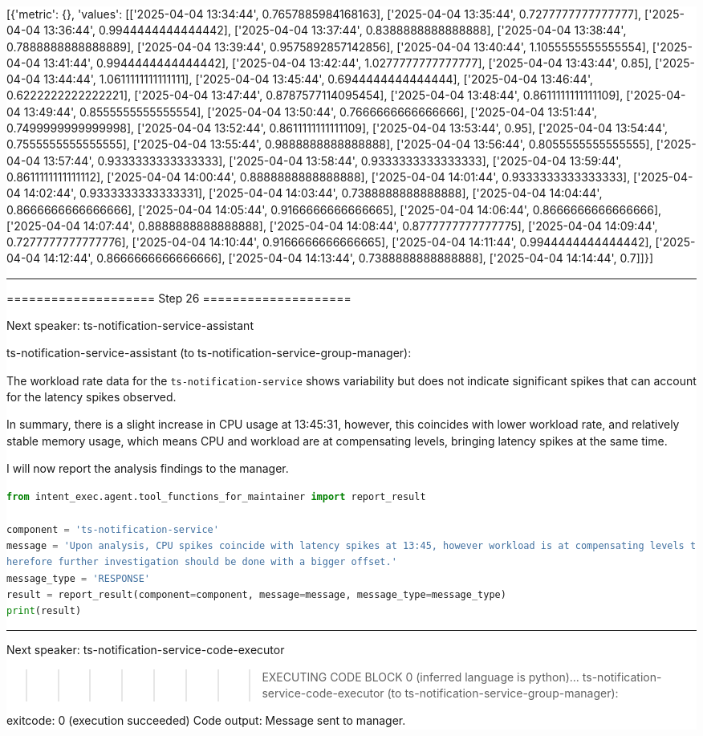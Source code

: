 [{'metric': {}, 'values': [['2025-04-04 13:34:44', 0.7657885984168163], ['2025-04-04 13:35:44', 0.7277777777777777], ['2025-04-04 13:36:44', 0.9944444444444442], ['2025-04-04 13:37:44', 0.8388888888888888], ['2025-04-04 13:38:44', 0.7888888888888889], ['2025-04-04 13:39:44', 0.9575892857142856], ['2025-04-04 13:40:44', 1.1055555555555554], ['2025-04-04 13:41:44', 0.9944444444444442], ['2025-04-04 13:42:44', 1.0277777777777777], ['2025-04-04 13:43:44', 0.85], ['2025-04-04 13:44:44', 1.0611111111111111], ['2025-04-04 13:45:44', 0.6944444444444444], ['2025-04-04 13:46:44', 0.6222222222222221], ['2025-04-04 13:47:44', 0.8787577114095454], ['2025-04-04 13:48:44', 0.8611111111111109], ['2025-04-04 13:49:44', 0.8555555555555554], ['2025-04-04 13:50:44', 0.7666666666666666], ['2025-04-04 13:51:44', 0.7499999999999998], ['2025-04-04 13:52:44', 0.8611111111111109], ['2025-04-04 13:53:44', 0.95], ['2025-04-04 13:54:44', 0.7555555555555555], ['2025-04-04 13:55:44', 0.9888888888888888], ['2025-04-04 13:56:44', 0.8055555555555555], ['2025-04-04 13:57:44', 0.9333333333333333], ['2025-04-04 13:58:44', 0.9333333333333333], ['2025-04-04 13:59:44', 0.8611111111111112], ['2025-04-04 14:00:44', 0.8888888888888888], ['2025-04-04 14:01:44', 0.9333333333333333], ['2025-04-04 14:02:44', 0.9333333333333331], ['2025-04-04 14:03:44', 0.7388888888888888], ['2025-04-04 14:04:44', 0.8666666666666666], ['2025-04-04 14:05:44', 0.9166666666666665], ['2025-04-04 14:06:44', 0.8666666666666666], ['2025-04-04 14:07:44', 0.8888888888888888], ['2025-04-04 14:08:44', 0.8777777777777775], ['2025-04-04 14:09:44', 0.7277777777777776], ['2025-04-04 14:10:44', 0.9166666666666665], ['2025-04-04 14:11:44', 0.9944444444444442], ['2025-04-04 14:12:44', 0.8666666666666666], ['2025-04-04 14:13:44', 0.7388888888888888], ['2025-04-04 14:14:44', 0.7]]}]


--------------------------------------------------------------------------------
==================== Step 26 ====================

Next speaker: ts-notification-service-assistant

ts-notification-service-assistant (to ts-notification-service-group-manager):

The workload rate data for the `ts-notification-service` shows variability but does not indicate significant spikes that can account for the latency spikes observed. 

In summary, there is a slight increase in CPU usage at 13:45:31, however, this coincides with lower workload rate, and relatively stable memory usage, which means CPU and workload are at compensating levels, bringing latency spikes at the same time.

I will now report the analysis findings to the manager.

```python
from intent_exec.agent.tool_functions_for_maintainer import report_result

component = 'ts-notification-service'
message = 'Upon analysis, CPU spikes coincide with latency spikes at 13:45, however workload is at compensating levels therefore further investigation should be done with a bigger offset.'
message_type = 'RESPONSE'
result = report_result(component=component, message=message, message_type=message_type)
print(result)
```

--------------------------------------------------------------------------------

Next speaker: ts-notification-service-code-executor


>>>>>>>> EXECUTING CODE BLOCK 0 (inferred language is python)...
ts-notification-service-code-executor (to ts-notification-service-group-manager):

exitcode: 0 (execution succeeded)
Code output: 
Message sent to manager.

